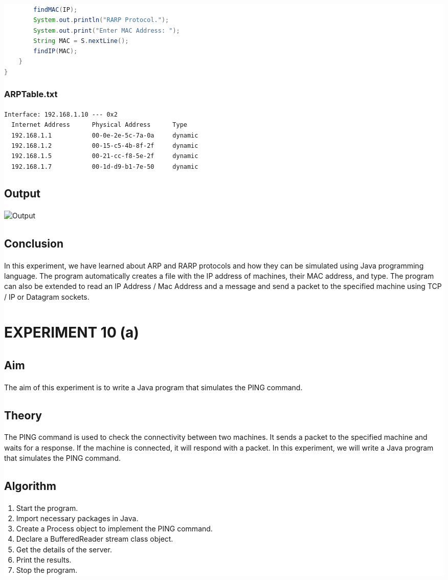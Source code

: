 ```java
        findMAC(IP);
        System.out.println("RARP Protocol.");
        System.out.print("Enter MAC Address: ");
        String MAC = S.nextLine();
        findIP(MAC);
    }
}
```

### ARPTable.txt

```
Interface: 192.168.1.10 --- 0x2
  Internet Address      Physical Address      Type
  192.168.1.1           00-0e-2e-5c-7a-0a     dynamic
  192.168.1.2           00-15-c5-4b-8f-2f     dynamic
  192.168.1.5           00-21-cc-f8-5e-2f     dynamic
  192.168.1.7           00-1d-d9-b1-7e-50     dynamic
```

## Output

![Output](https://i.imgur.com/o31oIxM.png)

## Conclusion

In this experiment, we have learned about ARP and RARP protocols and how they can be simulated using Java programming language. The program automatically creates a file with the IP address of machines, their MAC address, and type. The program can also be extended to read an IP Address / Mac Address and a message and send a packet to the specified machine using TCP / IP or Datagram sockets.

<div style="page-break-after: always;"></div>

# EXPERIMENT 10 (a)

## Aim

The aim of this experiment is to write a Java program that simulates the PING command.

## Theory

The PING command is used to check the connectivity between two machines. It sends a packet to the specified machine and waits for a response. If the machine is connected, it will respond with a packet. In this experiment, we will write a Java program that simulates the PING command.

## Algorithm

1. Start the program.
2. Import necessary packages in Java.
3. Create a Process object to implement the PING command.
4. Declare a BufferedReader stream class object.
5. Get the details of the server.
6. Print the results.
7. Stop the program.

